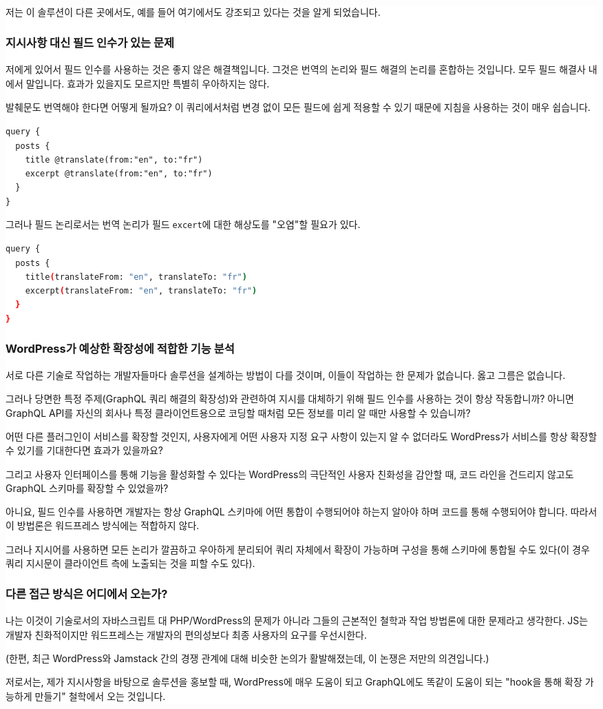저는 이 솔루션이 다른 곳에서도, 예를 들어 여기에서도 강조되고 있다는 것을 알게 되었습니다.

### 지시사항 대신 필드 인수가 있는 문제

저에게 있어서 필드 인수를 사용하는 것은 좋지 않은 해결책입니다. 그것은 번역의 논리와 필드 해결의 논리를 혼합하는 것입니다. 모두 필드 해결사 내에서 말입니다. 효과가 있을지도 모르지만 특별히 우아하지는 않다.

발췌문도 번역해야 한다면 어떻게 될까요? 이 쿼리에서처럼 변경 없이 모든 필드에 쉽게 적용할 수 있기 때문에 지침을 사용하는 것이 매우 쉽습니다.

```undefined
query {
  posts {
    title @translate(from:"en", to:"fr")
    excerpt @translate(from:"en", to:"fr")
  }
}
```

그러나 필드 논리로서는 번역 논리가 필드 `excert`에 대한 해상도를 "오염"할 필요가 있다.

```bash
query {
  posts {
    title(translateFrom: "en", translateTo: "fr")
    excerpt(translateFrom: "en", translateTo: "fr")
  }
}
```

### WordPress가 예상한 확장성에 적합한 기능 분석

서로 다른 기술로 작업하는 개발자들마다 솔루션을 설계하는 방법이 다를 것이며, 이들이 작업하는 한 문제가 없습니다. 옳고 그름은 없습니다.

그러나 당면한 특정 주제(GraphQL 쿼리 해결의 확장성)와 관련하여 지시를 대체하기 위해 필드 인수를 사용하는 것이 항상 작동합니까? 아니면 GraphQL API를 자신의 회사나 특정 클라이언트용으로 코딩할 때처럼 모든 정보를 미리 알 때만 사용할 수 있습니까?

어떤 다른 플러그인이 서비스를 확장할 것인지, 사용자에게 어떤 사용자 지정 요구 사항이 있는지 알 수 없더라도 WordPress가 서비스를 항상 확장할 수 있기를 기대한다면 효과가 있을까요?

그리고 사용자 인터페이스를 통해 기능을 활성화할 수 있다는 WordPress의 극단적인 사용자 친화성을 감안할 때, 코드 라인을 건드리지 않고도 GraphQL 스키마를 확장할 수 있었을까?

아니요, 필드 인수를 사용하면 개발자는 항상 GraphQL 스키마에 어떤 통합이 수행되어야 하는지 알아야 하며 코드를 통해 수행되어야 합니다. 따라서 이 방법론은 워드프레스 방식에는 적합하지 않다.

그러나 지시어를 사용하면 모든 논리가 깔끔하고 우아하게 분리되어 쿼리 자체에서 확장이 가능하며 구성을 통해 스키마에 통합될 수도 있다(이 경우 쿼리 지시문이 클라이언트 측에 노출되는 것을 피할 수도 있다).

### 다른 접근 방식은 어디에서 오는가?

나는 이것이 기술로서의 자바스크립트 대 PHP/WordPress의 문제가 아니라 그들의 근본적인 철학과 작업 방법론에 대한 문제라고 생각한다. JS는 개발자 친화적이지만 워드프레스는 개발자의 편의성보다 최종 사용자의 요구를 우선시한다.

(한편, 최근 WordPress와 Jamstack 간의 경쟁 관계에 대해 비슷한 논의가 활발해졌는데, 이 논쟁은 저만의 의견입니다.)

저로서는, 제가 지시사항을 바탕으로 솔루션을 홍보할 때, WordPress에 매우 도움이 되고 GraphQL에도 똑같이 도움이 되는 "hook을 통해 확장 가능하게 만들기" 철학에서 오는 것입니다.
